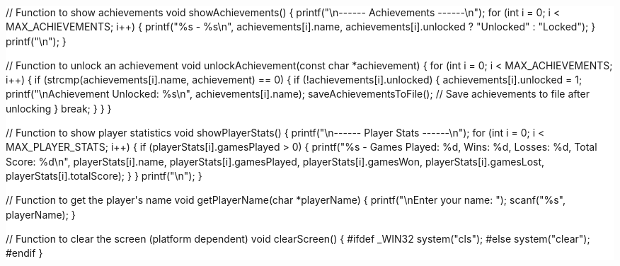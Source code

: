 // Function to show achievements
void showAchievements() {
    printf("\n------ Achievements ------\n");
    for (int i = 0; i < MAX_ACHIEVEMENTS; i++) {
        printf("%s - %s\n", achievements[i].name, achievements[i].unlocked ? "Unlocked" : "Locked");
    }
    printf("\n");
}

// Function to unlock an achievement
void unlockAchievement(const char *achievement) {
    for (int i = 0; i < MAX_ACHIEVEMENTS; i++) {
        if (strcmp(achievements[i].name, achievement) == 0) {
            if (!achievements[i].unlocked) {
                achievements[i].unlocked = 1;
                printf("\nAchievement Unlocked: %s\n", achievements[i].name);
                saveAchievementsToFile();  // Save achievements to file after unlocking
            }
            break;
        }
    }
}

// Function to show player statistics
void showPlayerStats() {
    printf("\n------ Player Stats ------\n");
    for (int i = 0; i < MAX_PLAYER_STATS; i++) {
        if (playerStats[i].gamesPlayed > 0) {
            printf("%s - Games Played: %d, Wins: %d, Losses: %d, Total Score: %d\n",
                playerStats[i].name,
                playerStats[i].gamesPlayed,
                playerStats[i].gamesWon,
                playerStats[i].gamesLost,
                playerStats[i].totalScore);
        }
    }
    printf("\n");
}

// Function to get the player's name
void getPlayerName(char *playerName) {
    printf("\nEnter your name: ");
    scanf("%s", playerName);
}

// Function to clear the screen (platform dependent)
void clearScreen() {
#ifdef _WIN32
    system("cls");
#else
    system("clear");
#endif
}
